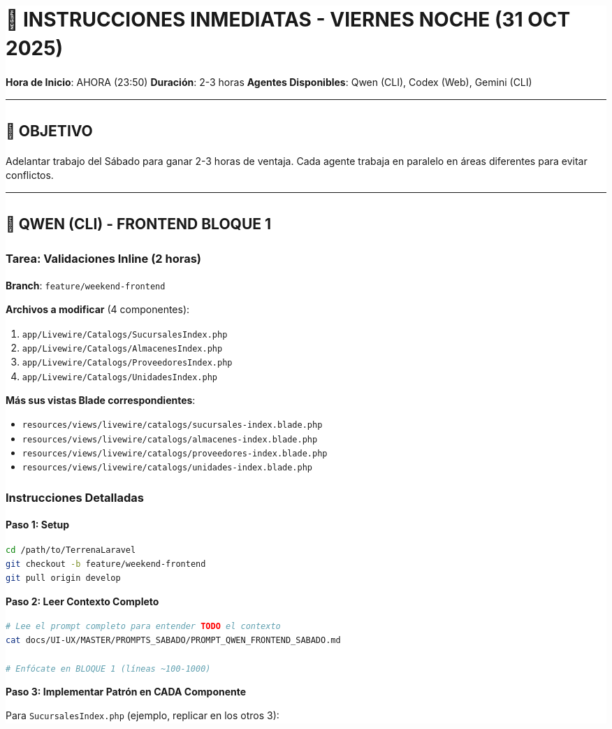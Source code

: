# 🚀 INSTRUCCIONES INMEDIATAS - VIERNES NOCHE (31 OCT 2025)

**Hora de Inicio**: AHORA (23:50)
**Duración**: 2-3 horas
**Agentes Disponibles**: Qwen (CLI), Codex (Web), Gemini (CLI)

---

## 🎯 OBJETIVO

Adelantar trabajo del Sábado para ganar 2-3 horas de ventaja. Cada agente trabaja en paralelo en áreas diferentes para evitar conflictos.

---

## 👤 QWEN (CLI) - FRONTEND BLOQUE 1

### Tarea: Validaciones Inline (2 horas)

**Branch**: `feature/weekend-frontend`

**Archivos a modificar** (4 componentes):
1. `app/Livewire/Catalogs/SucursalesIndex.php`
2. `app/Livewire/Catalogs/AlmacenesIndex.php`
3. `app/Livewire/Catalogs/ProveedoresIndex.php`
4. `app/Livewire/Catalogs/UnidadesIndex.php`

**Más sus vistas Blade correspondientes**:
- `resources/views/livewire/catalogs/sucursales-index.blade.php`
- `resources/views/livewire/catalogs/almacenes-index.blade.php`
- `resources/views/livewire/catalogs/proveedores-index.blade.php`
- `resources/views/livewire/catalogs/unidades-index.blade.php`

### Instrucciones Detalladas

**Paso 1: Setup**
```bash
cd /path/to/TerrenaLaravel
git checkout -b feature/weekend-frontend
git pull origin develop
```

**Paso 2: Leer Contexto Completo**
```bash
# Lee el prompt completo para entender TODO el contexto
cat docs/UI-UX/MASTER/PROMPTS_SABADO/PROMPT_QWEN_FRONTEND_SABADO.md

# Enfócate en BLOQUE 1 (líneas ~100-1000)
```

**Paso 3: Implementar Patrón en CADA Componente**

Para `SucursalesIndex.php` (ejemplo, replicar en los otros 3):
